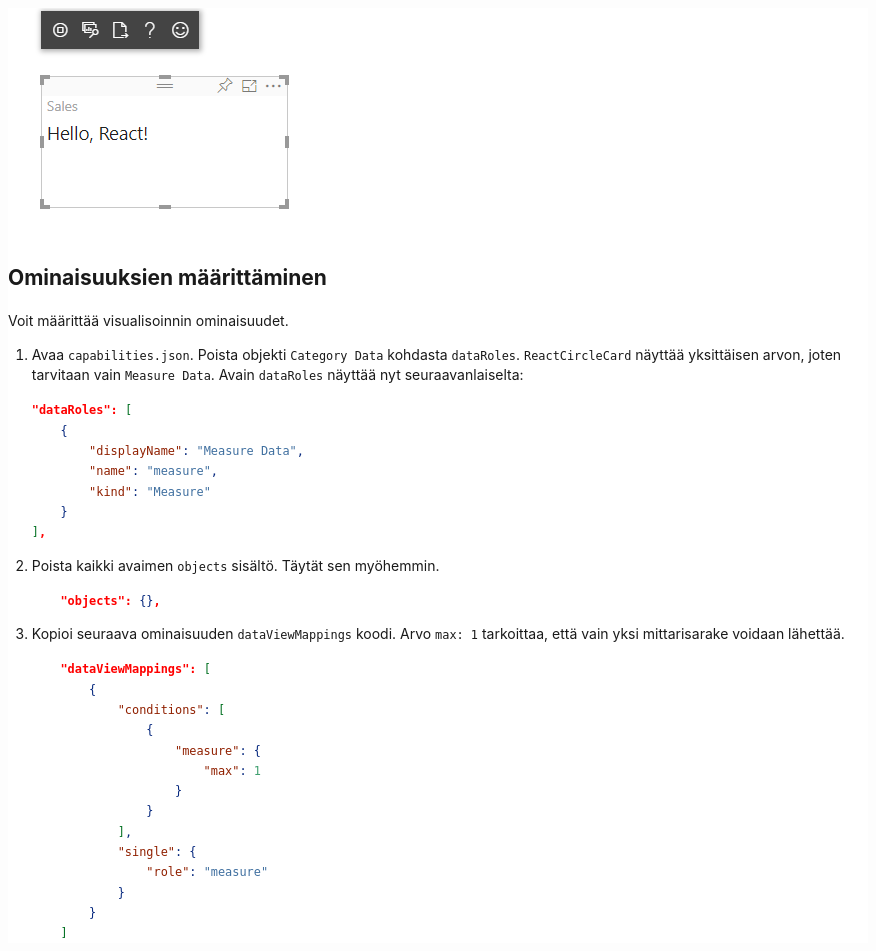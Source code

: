   ![hello React -sanoma visualisoinnissa](./media/create-react-visual/hello-react-message-visual.png)

## <a name="configure-capabilities"></a>Ominaisuuksien määrittäminen

Voit määrittää visualisoinnin ominaisuudet.

1. Avaa `capabilities.json`. Poista objekti `Category Data` kohdasta `dataRoles`. `ReactCircleCard` näyttää yksittäisen arvon, joten tarvitaan vain `Measure Data`. Avain `dataRoles` näyttää nyt seuraavanlaiselta:

    ```json
    "dataRoles": [
        {
            "displayName": "Measure Data",
            "name": "measure",
            "kind": "Measure"
        }
    ],
    ```

1. Poista kaikki avaimen `objects` sisältö. Täytät sen myöhemmin.

    ```json
        "objects": {},
    ```

1. Kopioi seuraava ominaisuuden `dataViewMappings` koodi. Arvo `max: 1` tarkoittaa, että vain yksi mittarisarake voidaan lähettää.

    ```json
        "dataViewMappings": [
            {
                "conditions": [
                    {
                        "measure": {
                            "max": 1
                        }
                    }
                ],
                "single": {
                    "role": "measure"
                }
            }
        ]
    ```

